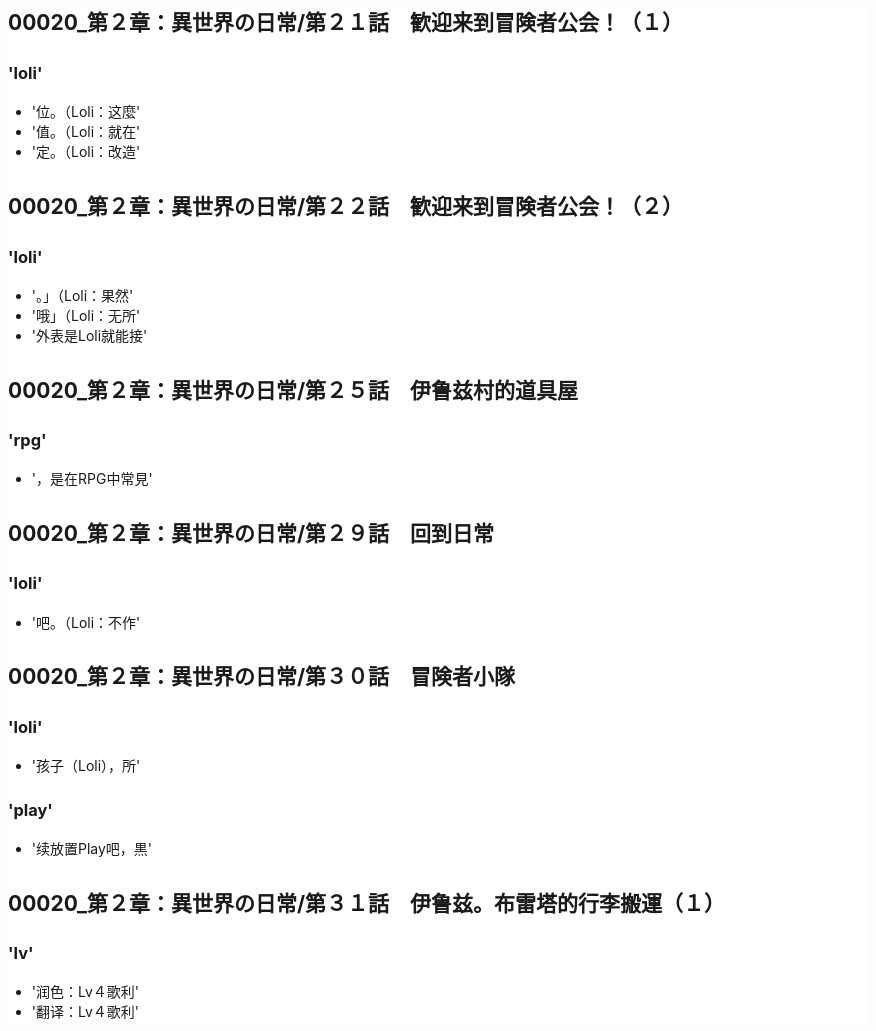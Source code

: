 
## 00020_第２章：異世界の日常/第２１話　歓迎来到冒険者公会！（１）

### 'loli'

- '位。（Loli：这麼'
- '值。（Loli：就在'
- '定。（Loli：改造'


## 00020_第２章：異世界の日常/第２２話　歓迎来到冒険者公会！（２）

### 'loli'

- '。」（Loli：果然'
- '哦」（Loli：无所'
- '外表是Loli就能接'


## 00020_第２章：異世界の日常/第２５話　伊鲁兹村的道具屋

### 'rpg'

- '，是在RPG中常見'


## 00020_第２章：異世界の日常/第２９話　回到日常

### 'loli'

- '吧。（Loli：不作'


## 00020_第２章：異世界の日常/第３０話　冒険者小隊

### 'loli'

- '孩子（Loli），所'

### 'play'

- '续放置Play吧，黒'


## 00020_第２章：異世界の日常/第３１話　伊鲁兹。布雷塔的行李搬運（１）

### 'lv'

- '润色：Lv４歌利'
- '翻译：Lv４歌利'
